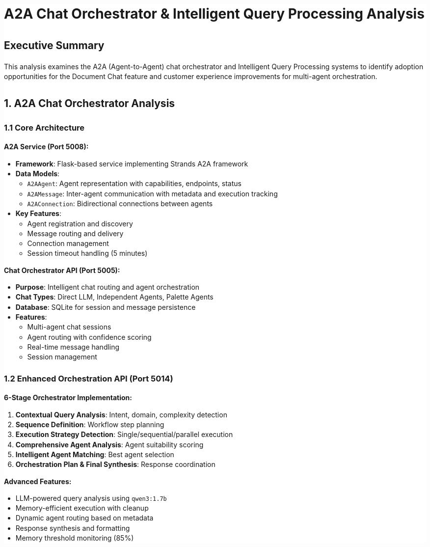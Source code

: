 # A2A Chat Orchestrator & Intelligent Query Processing Analysis

## Executive Summary

This analysis examines the A2A (Agent-to-Agent) chat orchestrator and Intelligent Query Processing systems to identify adoption opportunities for the Document Chat feature and customer experience improvements for multi-agent orchestration.

## 1. A2A Chat Orchestrator Analysis

### 1.1 Core Architecture

**A2A Service (Port 5008):**
- **Framework**: Flask-based service implementing Strands A2A framework
- **Data Models**: 
  - `A2AAgent`: Agent representation with capabilities, endpoints, status
  - `A2AMessage`: Inter-agent communication with metadata and execution tracking
  - `A2AConnection`: Bidirectional connections between agents
- **Key Features**:
  - Agent registration and discovery
  - Message routing and delivery
  - Connection management
  - Session timeout handling (5 minutes)

**Chat Orchestrator API (Port 5005):**
- **Purpose**: Intelligent chat routing and agent orchestration
- **Chat Types**: Direct LLM, Independent Agents, Palette Agents
- **Database**: SQLite for session and message persistence
- **Features**:
  - Multi-agent chat sessions
  - Agent routing with confidence scoring
  - Real-time message handling
  - Session management

### 1.2 Enhanced Orchestration API (Port 5014)

**6-Stage Orchestrator Implementation:**
1. **Contextual Query Analysis**: Intent, domain, complexity detection
2. **Sequence Definition**: Workflow step planning
3. **Execution Strategy Detection**: Single/sequential/parallel execution
4. **Comprehensive Agent Analysis**: Agent suitability scoring
5. **Intelligent Agent Matching**: Best agent selection
6. **Orchestration Plan & Final Synthesis**: Response coordination

**Advanced Features:**
- LLM-powered query analysis using `qwen3:1.7b`
- Memory-efficient execution with cleanup
- Dynamic agent routing based on metadata
- Response synthesis and formatting
- Memory threshold monitoring (85%)
